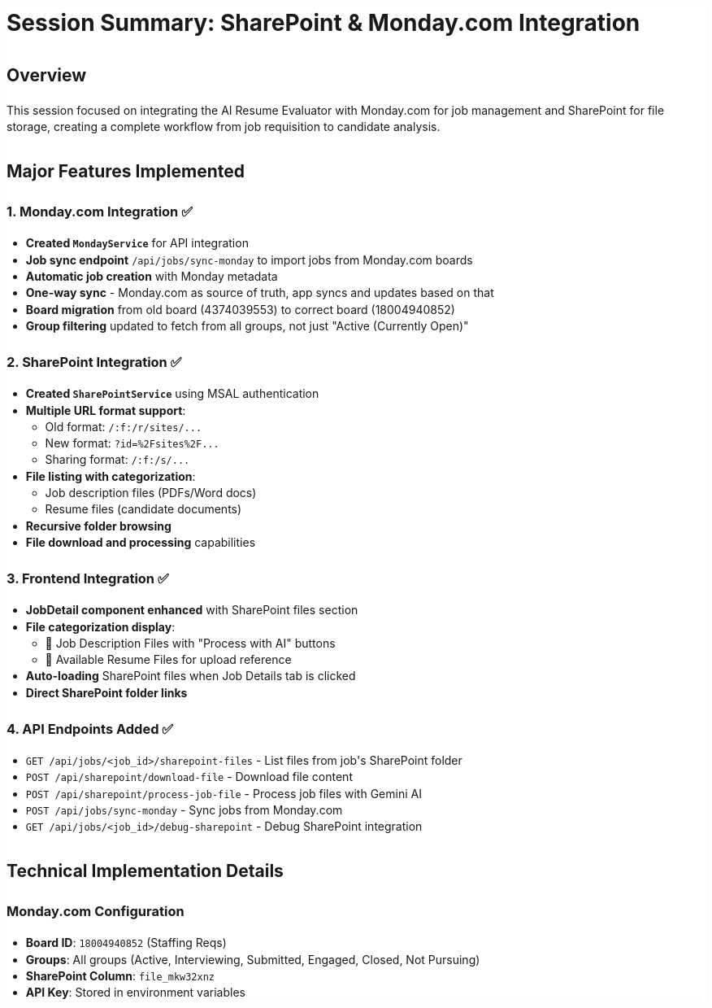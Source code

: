 # Session Summary: SharePoint & Monday.com Integration

## Overview
This session focused on integrating the AI Resume Evaluator with Monday.com for job management and SharePoint for file storage, creating a complete workflow from job requisition to candidate analysis.

## Major Features Implemented

### 1. Monday.com Integration ✅
- **Created `MondayService`** for API integration
- **Job sync endpoint** `/api/jobs/sync-monday` to import jobs from Monday.com boards
- **Automatic job creation** with Monday metadata
- **One-way sync** - Monday.com as source of truth, app syncs and updates based on that
- **Board migration** from old board (4374039553) to correct board (18004940852)
- **Group filtering** updated to fetch from all groups, not just "Active (Currently Open)"

### 2. SharePoint Integration ✅
- **Created `SharePointService`** using MSAL authentication
- **Multiple URL format support**:
  - Old format: `/:f:/r/sites/...`
  - New format: `?id=%2Fsites%2F...`
  - Sharing format: `/:f:/s/...`
- **File listing with categorization**:
  - Job description files (PDFs/Word docs)
  - Resume files (candidate documents)
- **Recursive folder browsing**
- **File download and processing** capabilities

### 3. Frontend Integration ✅
- **JobDetail component enhanced** with SharePoint files section
- **File categorization display**:
  - 📄 Job Description Files with "Process with AI" buttons
  - 👥 Available Resume Files for upload reference
- **Auto-loading** SharePoint files when Job Details tab is clicked
- **Direct SharePoint folder links**

### 4. API Endpoints Added ✅
- `GET /api/jobs/<job_id>/sharepoint-files` - List files from job's SharePoint folder
- `POST /api/sharepoint/download-file` - Download file content
- `POST /api/sharepoint/process-job-file` - Process job files with Gemini AI
- `POST /api/jobs/sync-monday` - Sync jobs from Monday.com
- `GET /api/jobs/<job_id>/debug-sharepoint` - Debug SharePoint integration

## Technical Implementation Details

### Monday.com Configuration
- **Board ID**: `18004940852` (Staffing Reqs)
- **Groups**: All groups (Active, Interviewing, Submitted, Engaged, Closed, Not Pursuing)
- **SharePoint Column**: `file_mkw32xnz`
- **API Key**: Stored in environment variables
